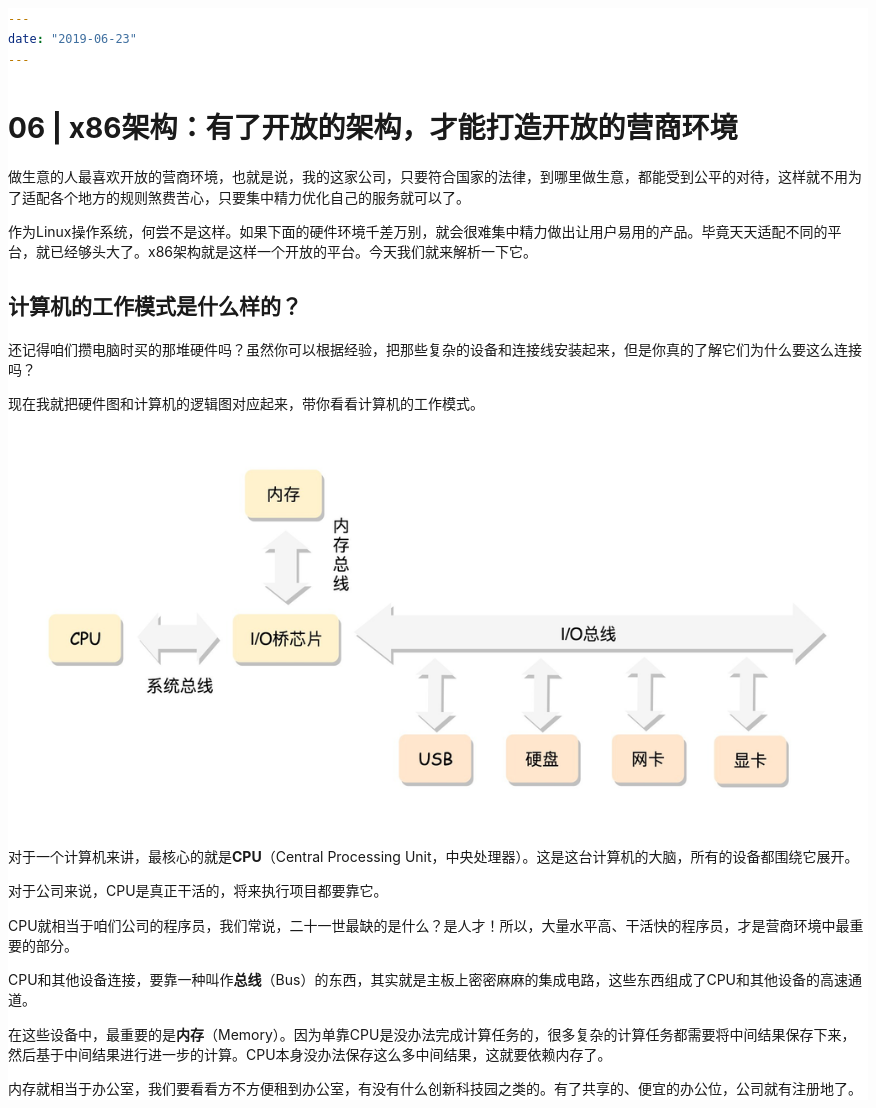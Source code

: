 ```yaml
---
date: "2019-06-23"
---  
```

      
# 06 | x86架构：有了开放的架构，才能打造开放的营商环境
做生意的人最喜欢开放的营商环境，也就是说，我的这家公司，只要符合国家的法律，到哪里做生意，都能受到公平的对待，这样就不用为了适配各个地方的规则煞费苦心，只要集中精力优化自己的服务就可以了。

作为Linux操作系统，何尝不是这样。如果下面的硬件环境千差万别，就会很难集中精力做出让用户易用的产品。毕竟天天适配不同的平台，就已经够头大了。x86架构就是这样一个开放的平台。今天我们就来解析一下它。

## 计算机的工作模式是什么样的？

还记得咱们攒电脑时买的那堆硬件吗？虽然你可以根据经验，把那些复杂的设备和连接线安装起来，但是你真的了解它们为什么要这么连接吗？

现在我就把硬件图和计算机的逻辑图对应起来，带你看看计算机的工作模式。

![](./httpsstatic001geekbangorgresourceimagefa9bfa6c2b6166d02ac37637d7da4e4b579b.jpeg)

对于一个计算机来讲，最核心的就是**CPU**（Central Processing Unit，中央处理器）。这是这台计算机的大脑，所有的设备都围绕它展开。

对于公司来说，CPU是真正干活的，将来执行项目都要靠它。

CPU就相当于咱们公司的程序员，我们常说，二十一世最缺的是什么？是人才！所以，大量水平高、干活快的程序员，才是营商环境中最重要的部分。

CPU和其他设备连接，要靠一种叫作**总线**（Bus）的东西，其实就是主板上密密麻麻的集成电路，这些东西组成了CPU和其他设备的高速通道。



在这些设备中，最重要的是**内存**（Memory）。因为单靠CPU是没办法完成计算任务的，很多复杂的计算任务都需要将中间结果保存下来，然后基于中间结果进行进一步的计算。CPU本身没办法保存这么多中间结果，这就要依赖内存了。

内存就相当于办公室，我们要看看方不方便租到办公室，有没有什么创新科技园之类的。有了共享的、便宜的办公位，公司就有注册地了。
